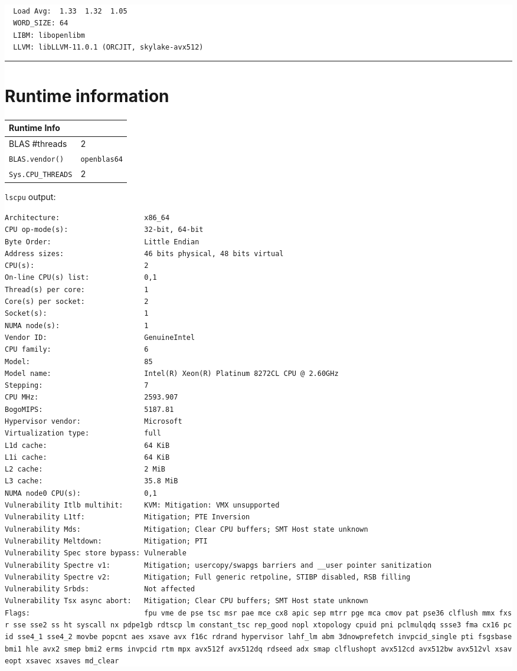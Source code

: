 ```
  Load Avg:  1.33  1.32  1.05
  WORD_SIZE: 64
  LIBM: libopenlibm
  LLVM: libLLVM-11.0.1 (ORCJIT, skylake-avx512)
```

---
# Runtime information
| Runtime Info | |
|:--|:--|
| BLAS #threads | 2 |
| `BLAS.vendor()` | `openblas64` |
| `Sys.CPU_THREADS` | 2 |

`lscpu` output:

    Architecture:                    x86_64
    CPU op-mode(s):                  32-bit, 64-bit
    Byte Order:                      Little Endian
    Address sizes:                   46 bits physical, 48 bits virtual
    CPU(s):                          2
    On-line CPU(s) list:             0,1
    Thread(s) per core:              1
    Core(s) per socket:              2
    Socket(s):                       1
    NUMA node(s):                    1
    Vendor ID:                       GenuineIntel
    CPU family:                      6
    Model:                           85
    Model name:                      Intel(R) Xeon(R) Platinum 8272CL CPU @ 2.60GHz
    Stepping:                        7
    CPU MHz:                         2593.907
    BogoMIPS:                        5187.81
    Hypervisor vendor:               Microsoft
    Virtualization type:             full
    L1d cache:                       64 KiB
    L1i cache:                       64 KiB
    L2 cache:                        2 MiB
    L3 cache:                        35.8 MiB
    NUMA node0 CPU(s):               0,1
    Vulnerability Itlb multihit:     KVM: Mitigation: VMX unsupported
    Vulnerability L1tf:              Mitigation; PTE Inversion
    Vulnerability Mds:               Mitigation; Clear CPU buffers; SMT Host state unknown
    Vulnerability Meltdown:          Mitigation; PTI
    Vulnerability Spec store bypass: Vulnerable
    Vulnerability Spectre v1:        Mitigation; usercopy/swapgs barriers and __user pointer sanitization
    Vulnerability Spectre v2:        Mitigation; Full generic retpoline, STIBP disabled, RSB filling
    Vulnerability Srbds:             Not affected
    Vulnerability Tsx async abort:   Mitigation; Clear CPU buffers; SMT Host state unknown
    Flags:                           fpu vme de pse tsc msr pae mce cx8 apic sep mtrr pge mca cmov pat pse36 clflush mmx fxsr sse sse2 ss ht syscall nx pdpe1gb rdtscp lm constant_tsc rep_good nopl xtopology cpuid pni pclmulqdq ssse3 fma cx16 pcid sse4_1 sse4_2 movbe popcnt aes xsave avx f16c rdrand hypervisor lahf_lm abm 3dnowprefetch invpcid_single pti fsgsbase bmi1 hle avx2 smep bmi2 erms invpcid rtm mpx avx512f avx512dq rdseed adx smap clflushopt avx512cd avx512bw avx512vl xsaveopt xsavec xsaves md_clear
    